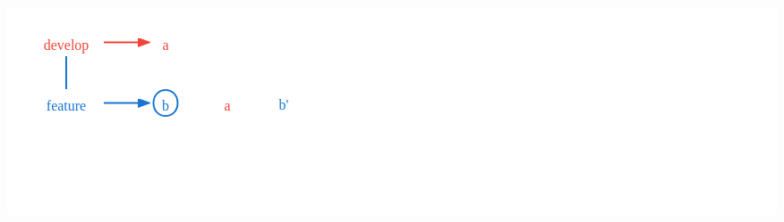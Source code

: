 
<svg id="SvgjsSvg1440" width="500.328125" height="228" xmlns="http://www.w3.org/2000/svg" version="1.1" xmlns:xlink="http://www.w3.org/1999/xlink" xmlns:svgjs="http://svgjs.com/svgjs"><defs id="SvgjsDefs1441"><marker id="SvgjsMarker1474" markerWidth="14" markerHeight="10" refX="10" refY="5" viewBox="0 0 14 10" orient="auto" markerUnits="userSpaceOnUse" stroke-dasharray="0,0"><path id="SvgjsPath1475" d="M0,0 L14,5 L0,10 L0,0" fill="#f44336" stroke="#f44336" stroke-width="1"></path></marker><marker id="SvgjsMarker1478" markerWidth="14" markerHeight="10" refX="10" refY="5" viewBox="0 0 14 10" orient="auto" markerUnits="userSpaceOnUse" stroke-dasharray="0,0"><path id="SvgjsPath1479" d="M0,0 L14,5 L0,10 L0,0" fill="#1976d2" stroke="#1976d2" stroke-width="1"></path></marker><marker id="SvgjsMarker1494" markerWidth="14" markerHeight="10" refX="10" refY="5" viewBox="0 0 14 10" orient="auto" markerUnits="userSpaceOnUse" stroke-dasharray="0,0"><path id="SvgjsPath1495" d="M0,0 L14,5 L0,10 L0,0" fill="#1976d2" stroke="#1976d2" stroke-width="1"></path></marker><marker id="SvgjsMarker1504" markerWidth="14" markerHeight="10" refX="10" refY="5" viewBox="0 0 14 10" orient="auto" markerUnits="userSpaceOnUse" stroke-dasharray="0,0"><path id="SvgjsPath1505" d="M0,0 L14,5 L0,10 L0,0" fill="#1976d2" stroke="#1976d2" stroke-width="1"></path></marker></defs><g id="SvgjsG1442" transform="translate(163.5,93)"><path id="SvgjsPath1443" d="M 0 14.5C 0 -4.833333333333333 27 -4.833333333333333 27 14.5C 27 33.833333333333336 0 33.833333333333336 0 14.5Z" stroke="rgba(25,118,210,1)" stroke-width="2" fill-opacity="1" fill="#ffffff"></path><g id="SvgjsG1444"><text id="SvgjsText1445" font-family="微软雅黑" text-anchor="middle" font-size="13px" width="7px" fill="#323232" font-weight="400" align="middle" lineHeight="125%" anchor="middle" family="微软雅黑" size="13px" weight="400" font-style="" opacity="1" y="4.875" transform="rotate(0)"></text></g></g><g id="SvgjsG1446" transform="translate(159.5,93)"><path id="SvgjsPath1447" d="M 0 0L 35 0L 35 29L 0 29Z" stroke="none" fill="none"></path><g id="SvgjsG1448"><text id="SvgjsText1449" font-family="微软雅黑" text-anchor="middle" font-size="16px" width="35px" fill="#1976d2" font-weight="400" align="middle" lineHeight="125%" anchor="middle" family="微软雅黑" size="16px" weight="400" font-style="" opacity="1" y="2.5" transform="rotate(0)"><tspan id="SvgjsTspan1450" dy="20" x="17.5"><tspan id="SvgjsTspan1451" style="text-decoration:;">b</tspan></tspan></text></g></g><g id="SvgjsG1452" transform="translate(159.5,25)"><path id="SvgjsPath1453" d="M 0 0L 35 0L 35 29L 0 29Z" stroke="none" fill="none"></path><g id="SvgjsG1454"><text id="SvgjsText1455" font-family="微软雅黑" text-anchor="middle" font-size="16px" width="35px" fill="#f44336" font-weight="400" align="middle" lineHeight="125%" anchor="middle" family="微软雅黑" size="16px" weight="400" font-style="" opacity="1" y="2.5" transform="rotate(0)"><tspan id="SvgjsTspan1456" dy="20" x="17.5"><tspan id="SvgjsTspan1457" style="text-decoration:;">a</tspan></tspan></text></g></g><g id="SvgjsG1458" transform="translate(25,25)"><path id="SvgjsPath1459" d="M 0 0L 82 0L 82 29L 0 29Z" stroke="none" fill="none"></path><g id="SvgjsG1460"><text id="SvgjsText1461" font-family="微软雅黑" text-anchor="middle" font-size="16px" width="82px" fill="#f44336" font-weight="400" align="middle" lineHeight="125%" anchor="middle" family="微软雅黑" size="16px" weight="400" font-style="" opacity="1" y="2.5" transform="rotate(0)"><tspan id="SvgjsTspan1462" dy="20" x="41"><tspan id="SvgjsTspan1463" style="text-decoration:;">develop</tspan></tspan></text></g></g><g id="SvgjsG1464" transform="translate(25,93)"><path id="SvgjsPath1465" d="M 0 0L 82 0L 82 29L 0 29Z" stroke="none" fill="none"></path><g id="SvgjsG1466"><text id="SvgjsText1467" font-family="微软雅黑" text-anchor="middle" font-size="16px" width="82px" fill="#1976d2" font-weight="400" align="middle" lineHeight="125%" anchor="middle" family="微软雅黑" size="16px" weight="400" font-style="" opacity="1" y="2.5" transform="rotate(0)"><tspan id="SvgjsTspan1468" dy="20" x="41"><tspan id="SvgjsTspan1469" style="text-decoration:;">feature</tspan></tspan></text></g></g><g id="SvgjsG1470"><path id="SvgjsPath1471" d="M66 55L66 72.25L66 72.25L66 92" stroke="#1976d2" stroke-width="2" fill="none"></path></g><g id="SvgjsG1472"><path id="SvgjsPath1473" d="M108 39.5L132.75 39.5L132.75 39.5L155.89999999999998 39.5" stroke="#f44336" stroke-width="2" fill="none" marker-end="url(#SvgjsMarker1474)"></path></g><g id="SvgjsG1476"><path id="SvgjsPath1477" d="M108 107.5L133.5 107.5L133.5 107.5L155.89999999999998 107.5" stroke="#1976d2" stroke-width="2" fill="none" marker-end="url(#SvgjsMarker1478)"></path></g><g id="SvgjsG1480" transform="translate(291.5,96.47916666666666)"><path id="SvgjsPath1481" d="M 0 0L 35 0L 35 22.041666666666686L 0 22.041666666666686Z" stroke="none" fill="none"></path><g id="SvgjsG1482"><text id="SvgjsText1483" font-family="微软雅黑" text-anchor="middle" font-size="16px" width="35px" fill="#1976d2" font-weight="400" align="middle" lineHeight="125%" anchor="middle" family="微软雅黑" size="16px" weight="400" font-style="" opacity="1" y="-0.9791666666666572" transform="rotate(0)"><tspan id="SvgjsTspan1484" dy="20" x="17.5"><tspan id="SvgjsTspan1485" style="text-decoration:;">b'</tspan></tspan></text></g></g><g id="SvgjsG1486" transform="translate(228.5,93)"><path id="SvgjsPath1487" d="M 0 0L 35 0L 35 29L 0 29Z" stroke="none" fill="none"></path><g id="SvgjsG1488"><text id="SvgjsText1489" font-family="微软雅黑" text-anchor="middle" font-size="16px" width="35px" fill="#f44336" font-weight="400" align="middle" lineHeight="125%" anchor="middle" family="微软雅黑" size="16px" weight="400" font-style="" opacity="1" y="2.5" transform="rotate(0)"><tspan id="SvgjsTspan1490" dy="20" x="17.5"><tspan id="SvgjsTspan1491" style="text-decoration:;">a</tspan></tspan></text></g></g><g id="SvgjsG1492">
